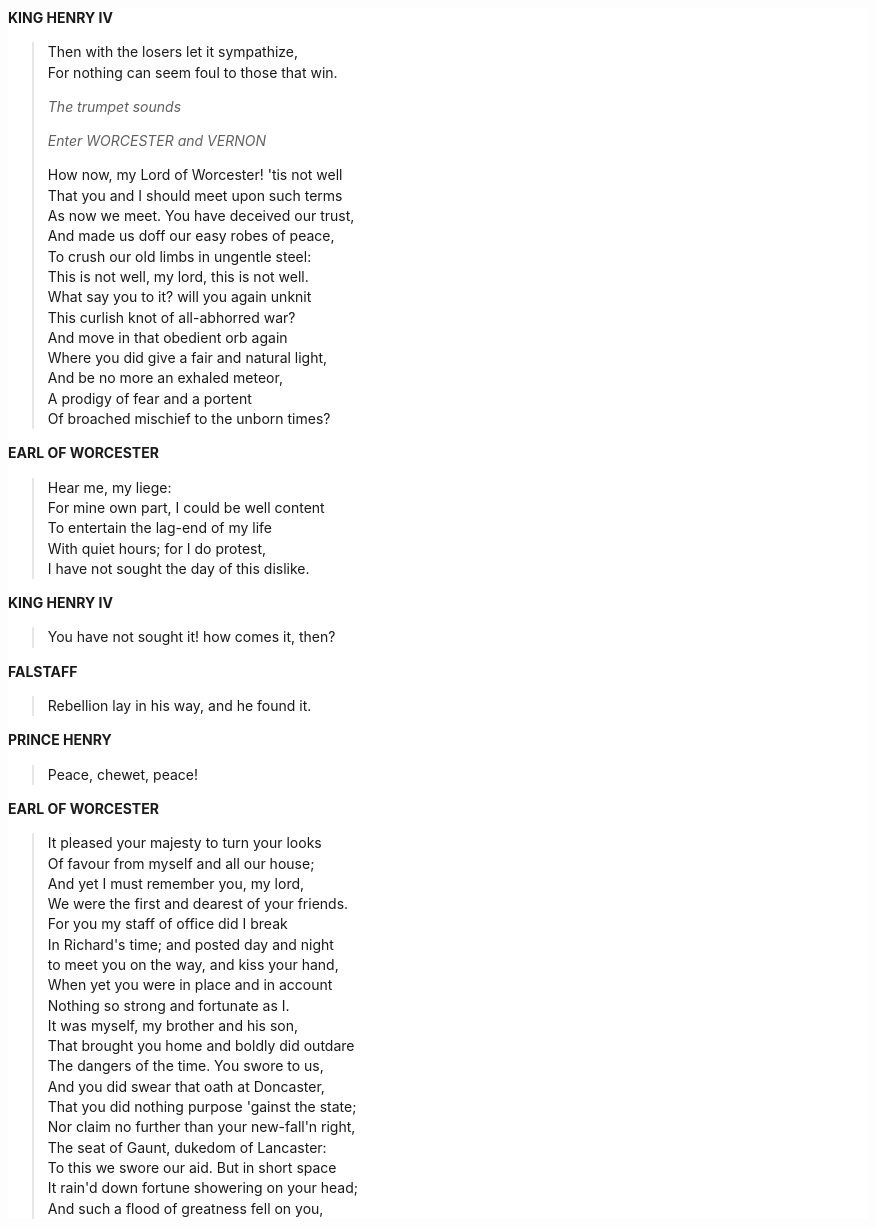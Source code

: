 <A NAME=speech3><b>KING HENRY IV</b></a>
<blockquote>
<A NAME=8>Then with the losers let it sympathize,</A><br>
<A NAME=9>For nothing can seem foul to those that win.</A><br>
<p><i>The trumpet sounds</i></p>
<p><i>Enter WORCESTER and VERNON</i></p>
<A NAME=10>How now, my Lord of Worcester! 'tis not well</A><br>
<A NAME=11>That you and I should meet upon such terms</A><br>
<A NAME=12>As now we meet. You have deceived our trust,</A><br>
<A NAME=13>And made us doff our easy robes of peace,</A><br>
<A NAME=14>To crush our old limbs in ungentle steel:</A><br>
<A NAME=15>This is not well, my lord, this is not well.</A><br>
<A NAME=16>What say you to it? will you again unknit</A><br>
<A NAME=17>This curlish knot of all-abhorred war?</A><br>
<A NAME=18>And move in that obedient orb again</A><br>
<A NAME=19>Where you did give a fair and natural light,</A><br>
<A NAME=20>And be no more an exhaled meteor,</A><br>
<A NAME=21>A prodigy of fear and a portent</A><br>
<A NAME=22>Of broached mischief to the unborn times?</A><br>
</blockquote>

<A NAME=speech4><b>EARL OF WORCESTER</b></a>
<blockquote>
<A NAME=23>Hear me, my liege:</A><br>
<A NAME=24>For mine own part, I could be well content</A><br>
<A NAME=25>To entertain the lag-end of my life</A><br>
<A NAME=26>With quiet hours; for I do protest,</A><br>
<A NAME=27>I have not sought the day of this dislike.</A><br>
</blockquote>

<A NAME=speech5><b>KING HENRY IV</b></a>
<blockquote>
<A NAME=28>You have not sought it! how comes it, then?</A><br>
</blockquote>

<A NAME=speech6><b>FALSTAFF</b></a>
<blockquote>
<A NAME=29>Rebellion lay in his way, and he found it.</A><br>
</blockquote>

<A NAME=speech7><b>PRINCE HENRY</b></a>
<blockquote>
<A NAME=30>Peace, chewet, peace!</A><br>
</blockquote>

<A NAME=speech8><b>EARL OF WORCESTER</b></a>
<blockquote>
<A NAME=31>It pleased your majesty to turn your looks</A><br>
<A NAME=32>Of favour from myself and all our house;</A><br>
<A NAME=33>And yet I must remember you, my lord,</A><br>
<A NAME=34>We were the first and dearest of your friends.</A><br>
<A NAME=35>For you my staff of office did I break</A><br>
<A NAME=36>In Richard's time; and posted day and night</A><br>
<A NAME=37>to meet you on the way, and kiss your hand,</A><br>
<A NAME=38>When yet you were in place and in account</A><br>
<A NAME=39>Nothing so strong and fortunate as I.</A><br>
<A NAME=40>It was myself, my brother and his son,</A><br>
<A NAME=41>That brought you home and boldly did outdare</A><br>
<A NAME=42>The dangers of the time. You swore to us,</A><br>
<A NAME=43>And you did swear that oath at Doncaster,</A><br>
<A NAME=44>That you did nothing purpose 'gainst the state;</A><br>
<A NAME=45>Nor claim no further than your new-fall'n right,</A><br>
<A NAME=46>The seat of Gaunt, dukedom of Lancaster:</A><br>
<A NAME=47>To this we swore our aid. But in short space</A><br>
<A NAME=48>It rain'd down fortune showering on your head;</A><br>
<A NAME=49>And such a flood of greatness fell on you,</A><br>